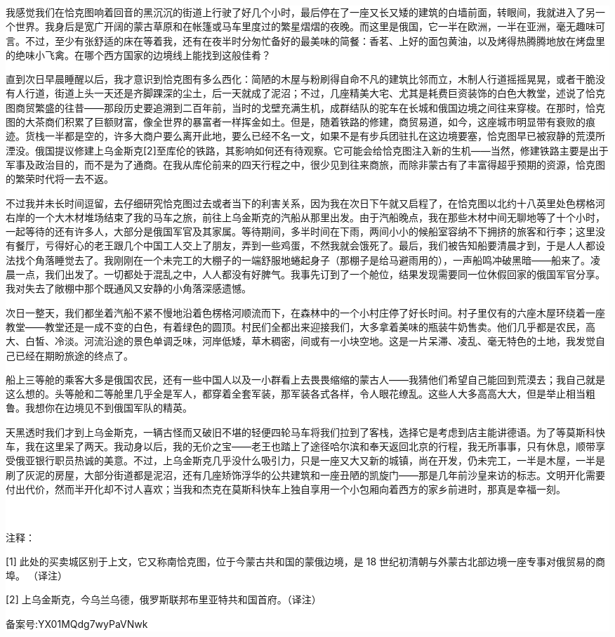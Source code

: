 
我感觉我们在恰克图响着回音的黑沉沉的街道上行驶了好几个小时，最后停在了一座又长又矮的建筑的白墙前面，转眼间，我就进入了另一个世界。我身后是宽广开阔的蒙古草原和在帐篷或马车里度过的繁星熠熠的夜晚。而这里是俄国，它一半在欧洲，一半在亚洲，毫无趣味可言。不过，至少有张舒适的床在等着我，还有在夜半时分匆忙备好的最美味的简餐：香茗、上好的面包黄油，以及烤得热腾腾地放在烤盘里的绝味小飞禽。在哪个西方国家的边境线上能找到这般佳肴？


直到次日早晨睡醒以后，我才意识到恰克图有多么西化：简陋的木屋与粉刷得自命不凡的建筑比邻而立，木制人行道摇摇晃晃，或者干脆没有人行道，街道上头一天还是齐脚踝深的尘土，后一天就成了泥沼；不过，几座精美大宅、尤其是耗费巨资装饰的白色大教堂，述说了恰克图商贸繁盛的往昔——那段历史要追溯到二百年前，当时的戈壁充满生机，成群结队的驼车在长城和俄国边境之间往来穿梭。在那时，恰克图的大茶商们积累了巨额财富，像全世界的暴富者一样挥金如土。但是，随着铁路的修建，商贸易道，如今，这座城市明显带有衰败的痕迹。货栈一半都是空的，许多大商户要么离开此地，要么已经不名一文，如果不是有步兵团驻扎在这边境要塞，恰克图早已被寂静的荒漠所湮没。俄国提议修建上乌金斯克[2]至库伦的铁路，其影响如何还有待观察。它可能会给恰克图注入新的生机——当然，修建铁路主要是出于军事及政治目的，而不是为了通商。在我从库伦前来的四天行程之中，很少见到往来商旅，而除非蒙古有了丰富得超乎预期的资源，恰克图的繁荣时代将一去不返。


不过我并未长时间逗留，去仔细研究恰克图过去或者当下的利害关系，因为我在次日下午就又启程了，在恰克图以北约十八英里处色楞格河右岸的一个大木材堆场结束了我的马车之旅，前往上乌金斯克的汽船从那里出发。由于汽船晚点，我在那些木材中间无聊地等了十个小时，一起等待的还有许多人，大部分是俄国军官及其家属。等待期间，多半时间在下雨，两间小小的候船室容纳不下拥挤的旅客和行李；这里没有餐厅，亏得好心的老王跟几个中国工人交上了朋友，弄到一些鸡蛋，不然我就会饿死了。最后，我们被告知船要清晨才到，于是人人都设法找个角落睡觉去了。我刚刚在一个未完工的大棚子的一端舒服地蜷起身子（那棚子是给马避雨用的），一声船鸣冲破黑暗——船来了。凌晨一点，我们出发了。一切都处于混乱之中，人人都没有好脾气。我事先订到了一个舱位，结果发现需要同一位休假回家的俄国军官分享。我对失去了敞棚中那个既通风又安静的小角落深感遗憾。


次日一整天，我们都坐着汽船不紧不慢地沿着色楞格河顺流而下，在森林中的一个小村庄停了好长时间。村子里仅有的六座木屋环绕着一座教堂——教堂还是一成不变的白色，有着绿色的圆顶。村民们全都出来迎接我们，大多拿着美味的瓶装牛奶售卖。他们几乎都是农民，高大、白皙、冷淡。河流沿途的景色单调乏味，河岸低矮，草木稠密，间或有一小块空地。这是一片呆滞、凌乱、毫无特色的土地，我发觉自己已经在期盼旅途的终点了。


船上三等舱的乘客大多是俄国农民，还有一些中国人以及一小群看上去畏畏缩缩的蒙古人——我猜他们希望自己能回到荒漠去；我自己就是这么想的。头等舱和二等舱里几乎全是军人，都穿着全套军装，那军装各式各样，令人眼花缭乱。这些人大多高高大大，但是举止相当粗鲁。我想你在边境见不到俄国军队的精英。


天黑透时我们才到上乌金斯克，一辆古怪而又破旧不堪的轻便四轮马车将我们拉到了客栈，选择它是考虑到店主能讲德语。为了等莫斯科快车，我在这里呆了两天。我动身以后，我的无价之宝——老王也踏上了途径哈尔滨和奉天返回北京的行程，我无所事事，只有休息，顺带享受俄亚银行职员热诚的美意。不过，上乌金斯克几乎没什么吸引力，只是一座又大又新的城镇，尚在开发，仍未完工，一半是木屋，一半是刷了灰泥的房屋，大部分街道都是泥沼，还有几座矫饰浮华的公共建筑和一座丑陋的凯旋门——那是几年前沙皇来访的标志。文明开化需要付出代价，然而半开化却不讨人喜欢；当我和杰克在莫斯科快车上独自享用一个小包厢向着西方的家乡前进时，那真是幸福一刻。


 


注释：


[1] 此处的买卖城区别于上文，它又称南恰克图，位于今蒙古共和国的蒙俄边境，是 18 世纪初清朝与外蒙古北部边境一座专事对俄贸易的商埠。 （译注）


[2] 上乌金斯克，今乌兰乌德，俄罗斯联邦布里亚特共和国首府。（译注）


备案号:YX01MQdg7wyPaVNwk


